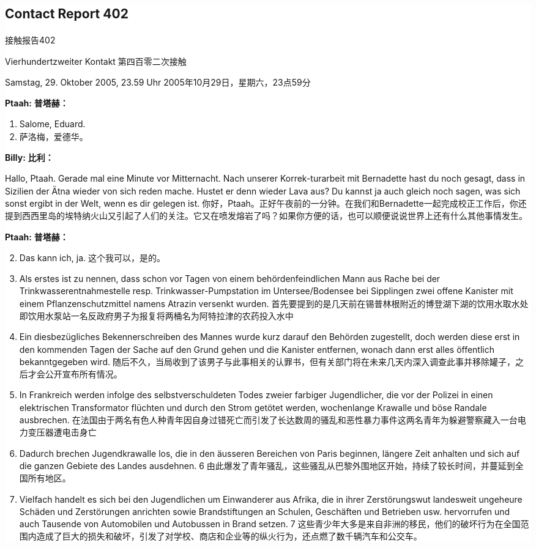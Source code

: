 ## Contact Report 402
接触报告402

Vierhundertzweiter Kontakt
第四百零二次接触

Samstag, 29. Oktober 2005, 23.59 Uhr
2005年10月29日，星期六，23点59分

**Ptaah:**
**普塔赫：**

1. Salome, Eduard.
1. 萨洛梅，爱德华。

**Billy:**
**比利：**

Hallo, Ptaah. Gerade mal eine Minute vor Mitternacht. Nach unserer Korrek-turarbeit mit Bernadette hast du noch gesagt, dass in Sizilien der Ätna wieder von sich reden mache. Hustet er denn wieder Lava aus? Du kannst ja auch gleich noch sagen, was sich sonst ergibt in der Welt, wenn es dir gelegen ist.
你好，Ptaah。正好午夜前的一分钟。在我们和Bernadette一起完成校正工作后，你还提到西西里岛的埃特纳火山又引起了人们的关注。它又在喷发熔岩了吗？如果你方便的话，也可以顺便说说世界上还有什么其他事情发生。

**Ptaah:**
**普塔赫：**

2. Das kann ich, ja.
这个我可以，是的。

3. Als erstes ist zu nennen, dass schon vor Tagen von einem behördenfeindlichen Mann aus Rache bei der Trinkwasserentnahmestelle resp. Trinkwasser-Pumpstation im Untersee/Bodensee bei Sipplingen zwei offene Kanister mit einem Pflanzenschutzmittel namens Atrazin versenkt wurden.
首先要提到的是几天前在锡普林根附近的博登湖下湖的饮用水取水处即饮用水泵站一名反政府男子为报复将两桶名为阿特拉津的农药投入水中

4. Ein diesbezügliches Bekennerschreiben des Mannes wurde kurz darauf den Behörden zugestellt, doch werden diese erst in den kommenden Tagen der Sache auf den Grund gehen und die Kanister entfernen, wonach dann erst alles öffentlich bekanntgegeben wird.
随后不久，当局收到了该男子与此事相关的认罪书，但有关部门将在未来几天内深入调查此事并移除罐子，之后才会公开宣布所有情况。

5. In Frankreich werden infolge des selbstverschuldeten Todes zweier farbiger Jugendlicher, die vor der Polizei in einen elektrischen Transformator flüchten und durch den Strom getötet werden, wochenlange Krawalle und böse Randale ausbrechen.
在法国由于两名有色人种青年因自身过错死亡而引发了长达数周的骚乱和恶性暴力事件这两名青年为躲避警察藏入一台电力变压器遭电击身亡

6. Dadurch brechen Jugendkrawalle los, die in den äusseren Bereichen von Paris beginnen, längere Zeit anhalten und sich auf die ganzen Gebiete des Landes ausdehnen.
6 由此爆发了青年骚乱，这些骚乱从巴黎外围地区开始，持续了较长时间，并蔓延到全国所有地区。

7. Vielfach handelt es sich bei den Jugendlichen um Einwanderer aus Afrika, die in ihrer Zerstörungswut landesweit ungeheure Schäden und Zerstörungen anrichten sowie Brandstiftungen an Schulen, Geschäften und Betrieben usw. hervorrufen und auch Tausende von Automobilen und Autobussen in Brand setzen.
7 这些青少年大多是来自非洲的移民，他们的破坏行为在全国范围内造成了巨大的损失和破坏，引发了对学校、商店和企业等的纵火行为，还点燃了数千辆汽车和公交车。
